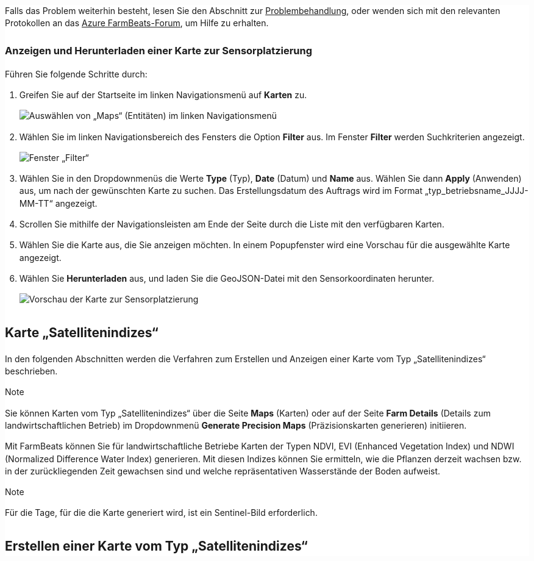   Falls das Problem weiterhin besteht, lesen Sie den Abschnitt zur [Problembehandlung](troubleshoot-azure-farmbeats.md), oder wenden sich mit den relevanten Protokollen an das [Azure FarmBeats-Forum](https://aka.ms/FarmBeatsMSDN), um Hilfe zu erhalten.

### <a name="view-and-download-a-sensor-placement-map"></a>Anzeigen und Herunterladen einer Karte zur Sensorplatzierung

Führen Sie folgende Schritte durch:

1. Greifen Sie auf der Startseite im linken Navigationsmenü auf **Karten** zu.

    ![Auswählen von „Maps“ (Entitäten) im linken Navigationsmenü](./media/get-sensor-data-from-sensor-partner/view-download-sensor-placement-map-1.png)

2. Wählen Sie im linken Navigationsbereich des Fensters die Option **Filter** aus.
  Im Fenster **Filter** werden Suchkriterien angezeigt.

    ![Fenster „Filter“](./media/get-sensor-data-from-sensor-partner/view-download-filter-1.png)

3. Wählen Sie in den Dropdownmenüs die Werte **Type** (Typ), **Date** (Datum) und **Name** aus. Wählen Sie dann **Apply** (Anwenden) aus, um nach der gewünschten Karte zu suchen.
  Das Erstellungsdatum des Auftrags wird im Format „typ_betriebsname_JJJJ-MM-TT“ angezeigt.
4. Scrollen Sie mithilfe der Navigationsleisten am Ende der Seite durch die Liste mit den verfügbaren Karten.
5. Wählen Sie die Karte aus, die Sie anzeigen möchten. In einem Popupfenster wird eine Vorschau für die ausgewählte Karte angezeigt.
6. Wählen Sie **Herunterladen** aus, und laden Sie die GeoJSON-Datei mit den Sensorkoordinaten herunter.

    ![Vorschau der Karte zur Sensorplatzierung](./media/get-sensor-data-from-sensor-partner/download-sensor-placement-map-1.png)

## <a name="satellite-indices-map"></a>Karte „Satellitenindizes“

In den folgenden Abschnitten werden die Verfahren zum Erstellen und Anzeigen einer Karte vom Typ „Satellitenindizes“ beschrieben.

> [!NOTE]
> Sie können Karten vom Typ „Satellitenindizes“ über die Seite **Maps** (Karten) oder auf der Seite **Farm Details** (Details zum landwirtschaftlichen Betrieb) im Dropdownmenü **Generate Precision Maps** (Präzisionskarten generieren) initiieren.

Mit FarmBeats können Sie für landwirtschaftliche Betriebe Karten der Typen NDVI, EVI (Enhanced Vegetation Index) und NDWI (Normalized Difference Water Index) generieren. Mit diesen Indizes können Sie ermitteln, wie die Pflanzen derzeit wachsen bzw. in der zurückliegenden Zeit gewachsen sind und welche repräsentativen Wasserstände der Boden aufweist.


> [!NOTE]
> Für die Tage, für die die Karte generiert wird, ist ein Sentinel-Bild erforderlich.


## <a name="create-a-satellite-indices-map"></a>Erstellen einer Karte vom Typ „Satellitenindizes“
